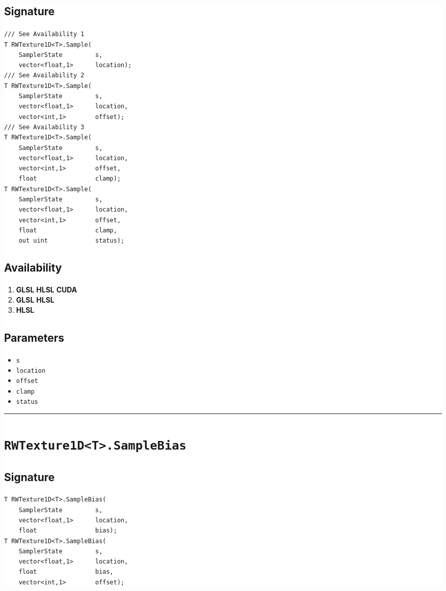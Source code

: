## Signature 

```
/// See Availability 1
T RWTexture1D<T>.Sample(
    SamplerState         s,
    vector<float,1>      location);
/// See Availability 2
T RWTexture1D<T>.Sample(
    SamplerState         s,
    vector<float,1>      location,
    vector<int,1>        offset);
/// See Availability 3
T RWTexture1D<T>.Sample(
    SamplerState         s,
    vector<float,1>      location,
    vector<int,1>        offset,
    float                clamp);
T RWTexture1D<T>.Sample(
    SamplerState         s,
    vector<float,1>      location,
    vector<int,1>        offset,
    float                clamp,
    out uint             status);
```

## Availability

1. **GLSL** **HLSL** **CUDA** 
2. **GLSL** **HLSL** 
3. **HLSL** 

## Parameters

* `s`
* `location`
* `offset`
* `clamp`
* `status`

--------------------------------------------------------------------------------
# `RWTexture1D<T>.SampleBias`

## Signature 

```
T RWTexture1D<T>.SampleBias(
    SamplerState         s,
    vector<float,1>      location,
    float                bias);
T RWTexture1D<T>.SampleBias(
    SamplerState         s,
    vector<float,1>      location,
    float                bias,
    vector<int,1>        offset);
```
